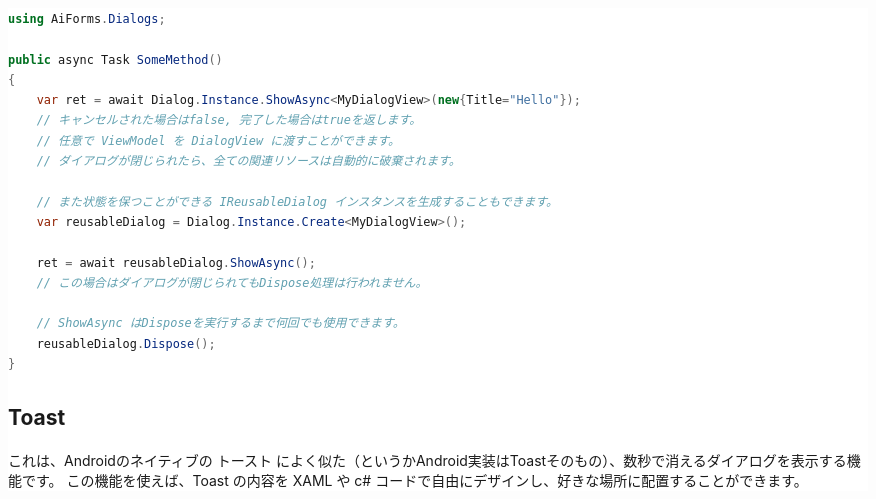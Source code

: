 ```csharp
using AiForms.Dialogs;

public async Task SomeMethod()
{
    var ret = await Dialog.Instance.ShowAsync<MyDialogView>(new{Title="Hello"});
    // キャンセルされた場合はfalse, 完了した場合はtrueを返します。
    // 任意で ViewModel を DialogView に渡すことができます。
    // ダイアログが閉じられたら、全ての関連リソースは自動的に破棄されます。

    // また状態を保つことができる IReusableDialog インスタンスを生成することもできます。
    var reusableDialog = Dialog.Instance.Create<MyDialogView>();

    ret = await reusableDialog.ShowAsync();
    // この場合はダイアログが閉じられてもDispose処理は行われません。

    // ShowAsync はDisposeを実行するまで何回でも使用できます。
    reusableDialog.Dispose();
}
```

## Toast

これは、Androidのネイティブの トースト によく似た（というかAndroid実装はToastそのもの）、数秒で消えるダイアログを表示する機能です。
この機能を使えば、Toast の内容を XAML や c# コードで自由にデザインし、好きな場所に配置することができます。
